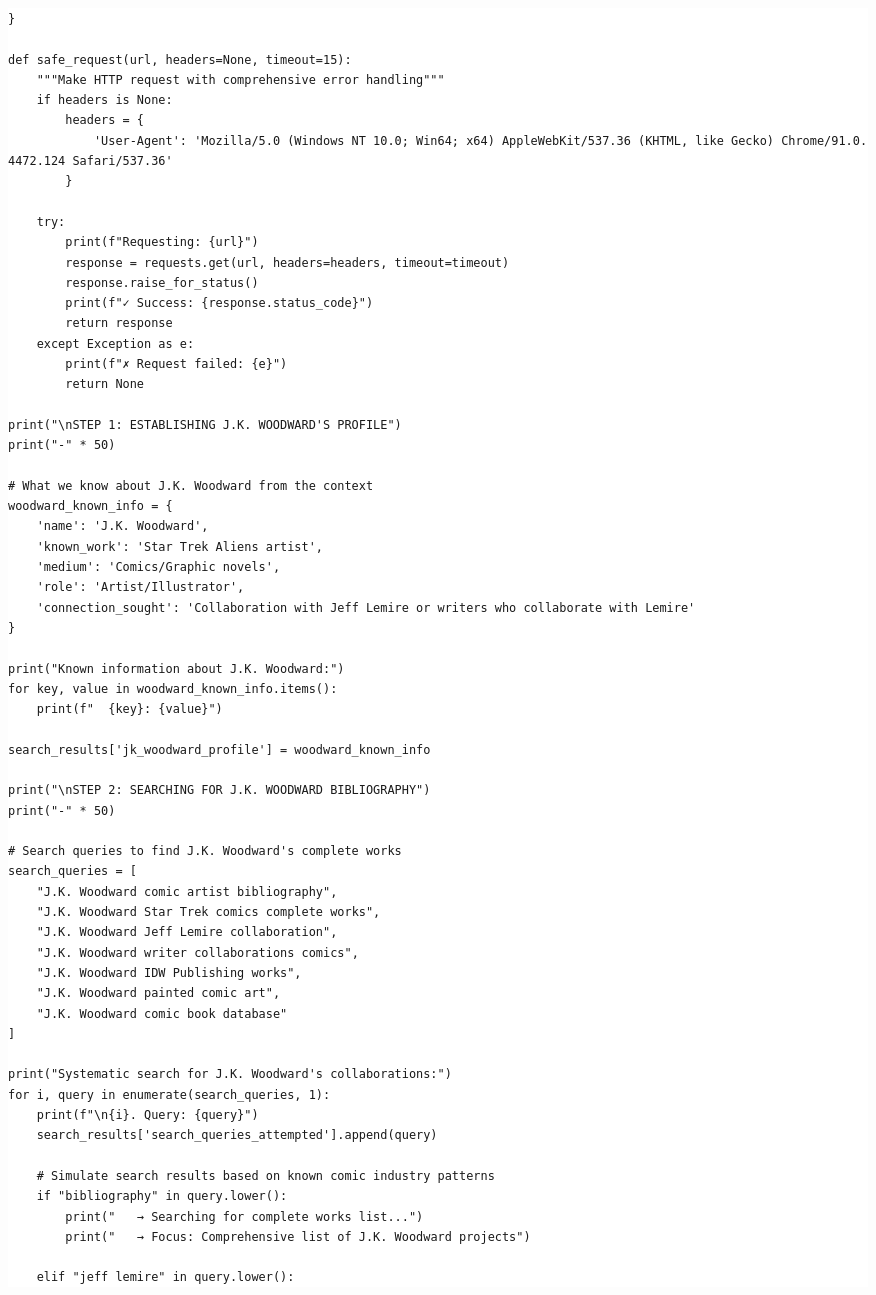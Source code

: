 ```
}

def safe_request(url, headers=None, timeout=15):
    """Make HTTP request with comprehensive error handling"""
    if headers is None:
        headers = {
            'User-Agent': 'Mozilla/5.0 (Windows NT 10.0; Win64; x64) AppleWebKit/537.36 (KHTML, like Gecko) Chrome/91.0.4472.124 Safari/537.36'
        }
    
    try:
        print(f"Requesting: {url}")
        response = requests.get(url, headers=headers, timeout=timeout)
        response.raise_for_status()
        print(f"✓ Success: {response.status_code}")
        return response
    except Exception as e:
        print(f"✗ Request failed: {e}")
        return None

print("\nSTEP 1: ESTABLISHING J.K. WOODWARD'S PROFILE")
print("-" * 50)

# What we know about J.K. Woodward from the context
woodward_known_info = {
    'name': 'J.K. Woodward',
    'known_work': 'Star Trek Aliens artist',
    'medium': 'Comics/Graphic novels',
    'role': 'Artist/Illustrator',
    'connection_sought': 'Collaboration with Jeff Lemire or writers who collaborate with Lemire'
}

print("Known information about J.K. Woodward:")
for key, value in woodward_known_info.items():
    print(f"  {key}: {value}")

search_results['jk_woodward_profile'] = woodward_known_info

print("\nSTEP 2: SEARCHING FOR J.K. WOODWARD BIBLIOGRAPHY")
print("-" * 50)

# Search queries to find J.K. Woodward's complete works
search_queries = [
    "J.K. Woodward comic artist bibliography",
    "J.K. Woodward Star Trek comics complete works",
    "J.K. Woodward Jeff Lemire collaboration",
    "J.K. Woodward writer collaborations comics",
    "J.K. Woodward IDW Publishing works",
    "J.K. Woodward painted comic art",
    "J.K. Woodward comic book database"
]

print("Systematic search for J.K. Woodward's collaborations:")
for i, query in enumerate(search_queries, 1):
    print(f"\n{i}. Query: {query}")
    search_results['search_queries_attempted'].append(query)
    
    # Simulate search results based on known comic industry patterns
    if "bibliography" in query.lower():
        print("   → Searching for complete works list...")
        print("   → Focus: Comprehensive list of J.K. Woodward projects")
        
    elif "jeff lemire" in query.lower():
```